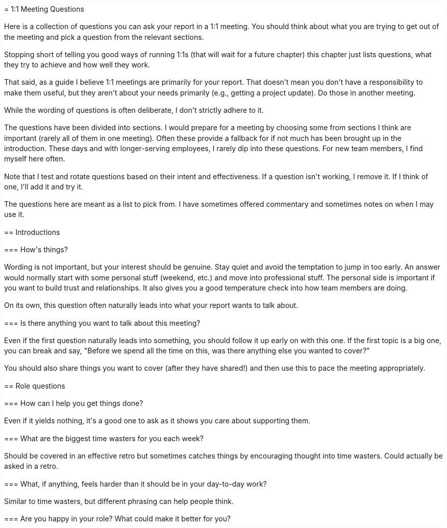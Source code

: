= 1:1 Meeting Questions

Here is a collection of questions you can ask your report in a 1:1 meeting. You should think about what you are trying to get out of the meeting and pick a question from the relevant sections.

Stopping short of telling you good ways of running 1:1s (that will wait for a future chapter) this chapter just lists questions, what they try to achieve and how well they work.

That said, as a guide I believe 1:1 meetings are primarily for your report. That doesn't mean you don't have a responsibility to make them useful, but they aren't about your needs primarily (e.g., getting a project update). Do those in another meeting.

While the wording of questions is often deliberate, I don't strictly adhere to it.

The questions have been divided into sections. I would prepare for a meeting by choosing some from sections I think are important (rarely all of them in one meeting). Often these provide a fallback for if not much has been brought up in the introduction. These days and with longer-serving employees, I rarely dip into these questions. For new team members, I find myself here often.

Note that I test and rotate questions based on their intent and effectiveness. If a question isn't working, I remove it. If I think of one, I'll add it and try it.

The questions here are meant as a list to pick from. I have sometimes offered commentary and sometimes notes on when I may use it.

== Introductions

=== How's things?

Wording is not important, but your interest should be genuine. Stay quiet and avoid the temptation to jump in too early. An answer would normally start with some personal stuff (weekend, etc.) and move into professional stuff. The personal side is important if you want to build trust and relationships. It also gives you a good temperature check into how team members are doing.

On its own, this question often naturally leads into what your report wants to talk about.

=== Is there anything you want to talk about this meeting?

Even if the first question naturally leads into something, you should follow it up early on with this one. If the first topic is a big one, you can break and say, "Before we spend all the time on this, was there anything else you wanted to cover?"

You should also share things you want to cover (after they have shared!) and then use this to pace the meeting appropriately.

== Role questions

=== How can I help you get things done?

Even if it yields nothing, it's a good one to ask as it shows you care about supporting them.

=== What are the biggest time wasters for you each week?

Should be covered in an effective retro but sometimes catches things by encouraging thought into time wasters. Could actually be asked in a retro.

=== What, if anything, feels harder than it should be in your day-to-day work?

Similar to time wasters, but different phrasing can help people think.

=== Are you happy in your role? What could make it better for you?
